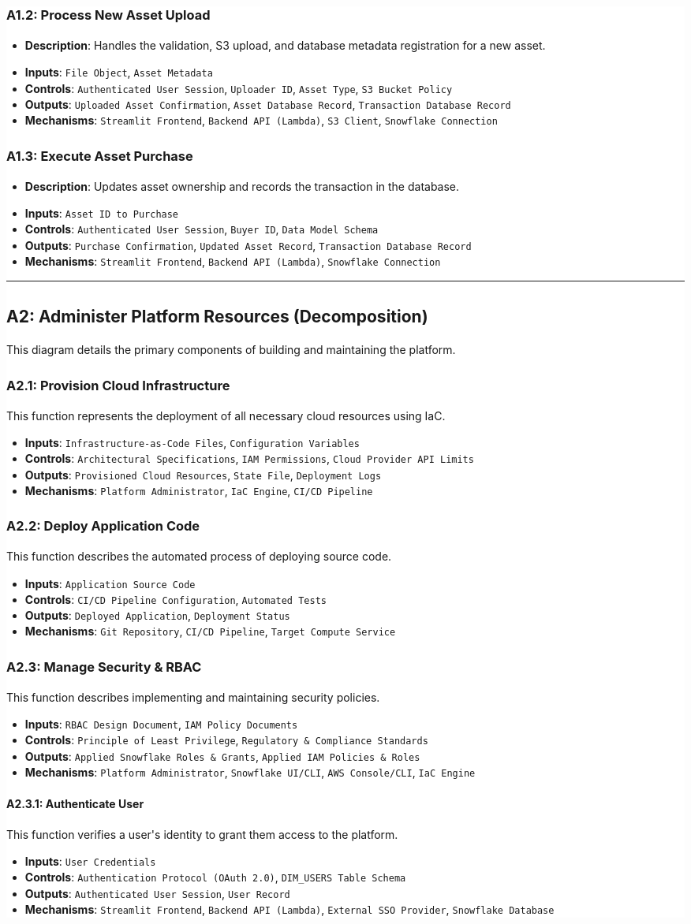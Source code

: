 ### A1.2: Process New Asset Upload
- **Description**: Handles the validation, S3 upload, and database metadata registration for a new asset.
* **Inputs**: `File Object`, `Asset Metadata`
* **Controls**: `Authenticated User Session`, `Uploader ID`, `Asset Type`, `S3 Bucket Policy`
* **Outputs**: `Uploaded Asset Confirmation`, `Asset Database Record`, `Transaction Database Record`
* **Mechanisms**: `Streamlit Frontend`, `Backend API (Lambda)`, `S3 Client`, `Snowflake Connection`

### A1.3: Execute Asset Purchase
- **Description**: Updates asset ownership and records the transaction in the database.
* **Inputs**: `Asset ID to Purchase`
* **Controls**: `Authenticated User Session`, `Buyer ID`, `Data Model Schema`
* **Outputs**: `Purchase Confirmation`, `Updated Asset Record`, `Transaction Database Record`
* **Mechanisms**: `Streamlit Frontend`, `Backend API (Lambda)`, `Snowflake Connection`

---
## A2: Administer Platform Resources (Decomposition)

This diagram details the primary components of building and maintaining the platform.

### A2.1: Provision Cloud Infrastructure
This function represents the deployment of all necessary cloud resources using IaC.
* **Inputs**: `Infrastructure-as-Code Files`, `Configuration Variables`
* **Controls**: `Architectural Specifications`, `IAM Permissions`, `Cloud Provider API Limits`
* **Outputs**: `Provisioned Cloud Resources`, `State File`, `Deployment Logs`
* **Mechanisms**: `Platform Administrator`, `IaC Engine`, `CI/CD Pipeline`

### A2.2: Deploy Application Code
This function describes the automated process of deploying source code.
* **Inputs**: `Application Source Code`
* **Controls**: `CI/CD Pipeline Configuration`, `Automated Tests`
* **Outputs**: `Deployed Application`, `Deployment Status`
* **Mechanisms**: `Git Repository`, `CI/CD Pipeline`, `Target Compute Service`

### A2.3: Manage Security & RBAC
This function describes implementing and maintaining security policies.
* **Inputs**: `RBAC Design Document`, `IAM Policy Documents`
* **Controls**: `Principle of Least Privilege`, `Regulatory & Compliance Standards`
* **Outputs**: `Applied Snowflake Roles & Grants`, `Applied IAM Policies & Roles`
* **Mechanisms**: `Platform Administrator`, `Snowflake UI/CLI`, `AWS Console/CLI`, `IaC Engine`

#### A2.3.1: Authenticate User
This function verifies a user's identity to grant them access to the platform.
* **Inputs**: `User Credentials`
* **Controls**: `Authentication Protocol (OAuth 2.0)`, `DIM_USERS Table Schema`
* **Outputs**: `Authenticated User Session`, `User Record`
* **Mechanisms**: `Streamlit Frontend`, `Backend API (Lambda)`, `External SSO Provider`, `Snowflake Database`
